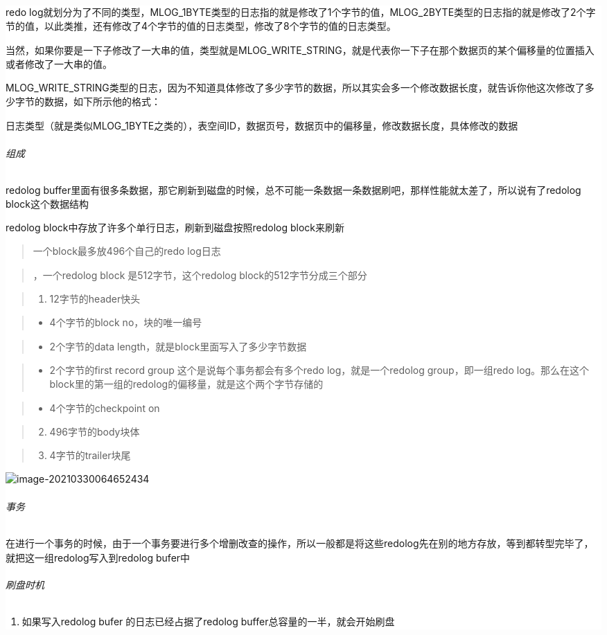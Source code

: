 redo log就划分为了不同的类型，MLOG_1BYTE类型的日志指的就是修改了1个字节的值，MLOG_2BYTE类型的日志指的就是修改了2个字节的值，以此类推，还有修改了4个字节的值的日志类型，修改了8个字节的值的日志类型。



当然，如果你要是一下子修改了一大串的值，类型就是MLOG_WRITE_STRING，就是代表你一下子在那个数据页的某个偏移量的位置插入或者修改了一大串的值。



MLOG_WRITE_STRING类型的日志，因为不知道具体修改了多少字节的数据，所以其实会多一个修改数据长度，就告诉你他这次修改了多少字节的数据，如下所示他的格式：



日志类型（就是类似MLOG_1BYTE之类的），表空间ID，数据页号，数据页中的偏移量，修改数据长度，具体修改的数据



###### 组成



redolog buffer里面有很多条数据，那它刷新到磁盘的时候，总不可能一条数据一条数据刷吧，那样性能就太差了，所以说有了redolog block这个数据结构



redolog block中存放了许多个单行日志，刷新到磁盘按照redolog block来刷新



> 一个block最多放496个自己的redo log日志

>

> ，一个redolog block 是512字节，这个redolog block的512字节分成三个部分

>

> 1. 12字节的header快头

>    - 4个字节的block no，块的唯一编号

>    - 2个字节的data length，就是block里面写入了多少字节数据

>    - 2个字节的first record group 这个是说每个事务都会有多个redo log，就是一个redolog group，即一组redo log。那么在这个block里的第一组的redolog的偏移量，就是这个两个字节存储的

>    - 4个字节的checkpoint on

> 2. 496字节的body块体

> 3. 4字节的trailer块尾



![image-20210330064652434](https://gitee.com/flow_disaster/blog-map-bed/raw/master/img/image-20210330064652434.png)



###### 事务



在进行一个事务的时候，由于一个事务要进行多个增删改查的操作，所以一般都是将这些redolog先在别的地方存放，等到都转型完毕了，就把这一组redolog写入到redolog bufer中



###### 刷盘时机



1. 如果写入redolog bufer 的日志已经占据了redolog buffer总容量的一半，就会开始刷盘

